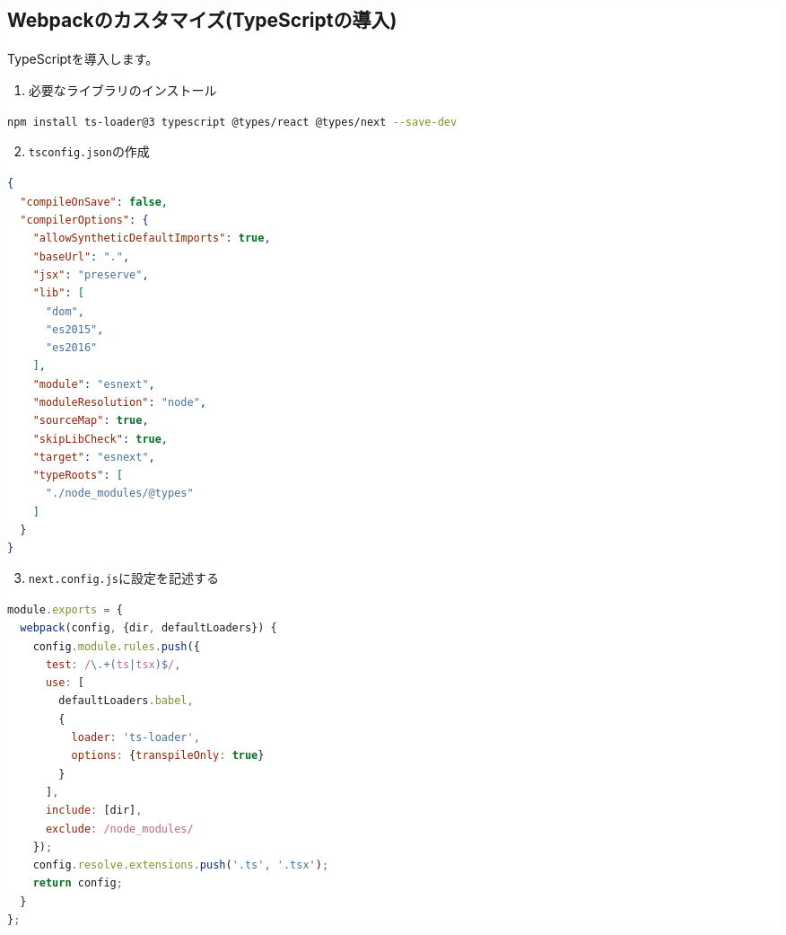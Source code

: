 
## Webpackのカスタマイズ(TypeScriptの導入)
TypeScriptを導入します。

1. 必要なライブラリのインストール
```bash
npm install ts-loader@3 typescript @types/react @types/next --save-dev
```

2. `tsconfig.json`の作成
```json
{
  "compileOnSave": false,
  "compilerOptions": {
    "allowSyntheticDefaultImports": true,
	"baseUrl": ".",
	"jsx": "preserve",
	"lib": [
	  "dom",
	  "es2015",
	  "es2016"
	],
	"module": "esnext",
	"moduleResolution": "node",
	"sourceMap": true,
	"skipLibCheck": true,
	"target": "esnext",
	"typeRoots": [
	  "./node_modules/@types"
	]
  }
}
```

3.  `next.config.js`に設定を記述する
```js
module.exports = {
  webpack(config, {dir, defaultLoaders}) {
    config.module.rules.push({
	  test: /\.+(ts|tsx)$/,
	  use: [
	    defaultLoaders.babel,
		{
		  loader: 'ts-loader',
		  options: {transpileOnly: true}
		}
	  ],
	  include: [dir],
	  exclude: /node_modules/
	});
	config.resolve.extensions.push('.ts', '.tsx');
	return config;
  }
};
```
